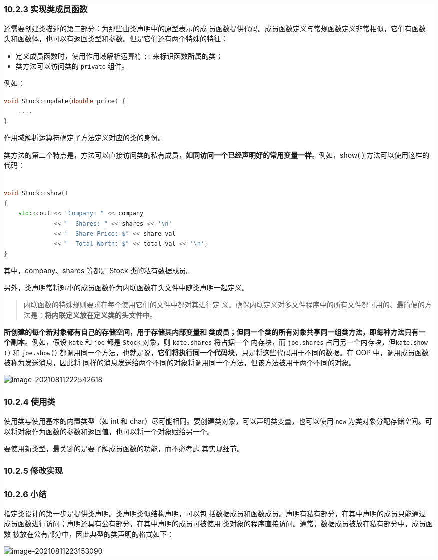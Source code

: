 ### 10.2.3 实现类成员函数

还需要创建类描述的第二部分：为那些由类声明中的原型表示的成 员函数提供代码。成员函数定义与常规函数定义非常相似，它们有函数 头和函数体，也可以有返回类型和参数。但是它们还有两个特殊的特征：

- 定义成员函数时，使用作用域解析运算符 `::` 来标识函数所属的类；
- 类方法可以访问类的 `private` 组件。

例如：

```Cpp
void Stock::update(double price) {
    ....
}
```

作用域解析运算符确定了方法定义对应的类的身份。

类方法的第二个特点是，方法可以直接访问类的私有成员，**如同访问一个已经声明好的常用变量一样**。例如，show( ) 方法可以使用这样的代码：

```Cpp

void Stock::show()
{
    std::cout << "Company: " << company
              << "  Shares: " << shares << '\n'
              << "  Share Price: $" << share_val
              << "  Total Worth: $" << total_val << '\n';
}
```

其中，company、shares 等都是 Stock 类的私有数据成员。

另外，类声明常将短小的成员函数作为内联函数在头文件中随类声明一起定义。

> 内联函数的特殊规则要求在每个使用它们的文件中都对其进行定 义。确保内联定义对多文件程序中的所有文件都可用的、最简便的方法是：**将内联定义放在定义类的头文件中**。

**所创建的每个新对象都有自己的存储空间，用于存储其内部变量和 类成员；但同一个类的所有对象共享同一组类方法，即每种方法只有一 个副本**。例如，假设 `kate` 和 `joe` 都是 `Stock` 对象，则 `kate.shares` 将占据一个 内存块，而 `joe.shares` 占用另一个内存块，但`kate.show()` 和 `joe.show()` 都调用同一个方法，也就是说，**它们将执行同一个代码块**，只是将这些代码用于不同的数据。在 OOP 中，调用成员函数被称为发送消息，因此将 同样的消息发送给两个不同的对象将调用同一个方法，但该方法被用于两个不同的对象。

![image-20210811222542618](https://assets.ng-tech.icu/item/image-20210811222542618.png)

### 10.2.4 使用类

使用类与使用基本的内置类型（如 int 和 char）尽可能相同。要创建类对象，可以声明类变量，也可以使用 `new` 为类对象分配存储空间。可以将对象作为函数的参数和返回值，也可以将一个对象赋给另一个。

要使用新类型，最关键的是要了解成员函数的功能，而不必考虑 其实现细节。

### 10.2.5 修改实现

### 10.2.6 小结

指定类设计的第一步是提供类声明。类声明类似结构声明，可以包 括数据成员和函数成员。声明有私有部分，在其中声明的成员只能通过 成员函数进行访问；声明还具有公有部分，在其中声明的成员可被使用 类对象的程序直接访问。通常，数据成员被放在私有部分中，成员函数 被放在公有部分中，因此典型的类声明的格式如下：

![image-20210811223153090](https://assets.ng-tech.icu/item/image-20210811223153090.png)
